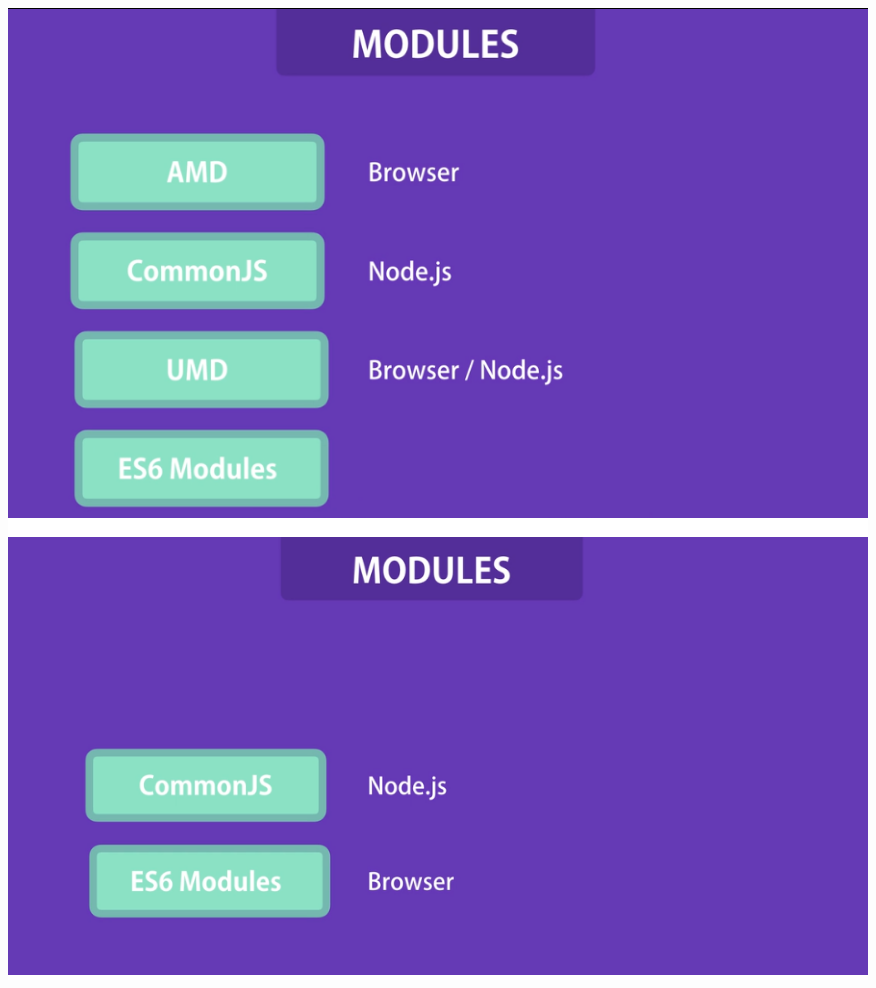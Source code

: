 ![1569202170920](JavaScript%E9%9D%A2%E5%90%91%E5%AF%B9%E8%B1%A1%E7%BC%96%E7%A8%8B%E6%80%BB%E7%BB%93/1569202170920.png)

![1569202287766](JavaScript%E9%9D%A2%E5%90%91%E5%AF%B9%E8%B1%A1%E7%BC%96%E7%A8%8B%E6%80%BB%E7%BB%93/1569202287766.png)
